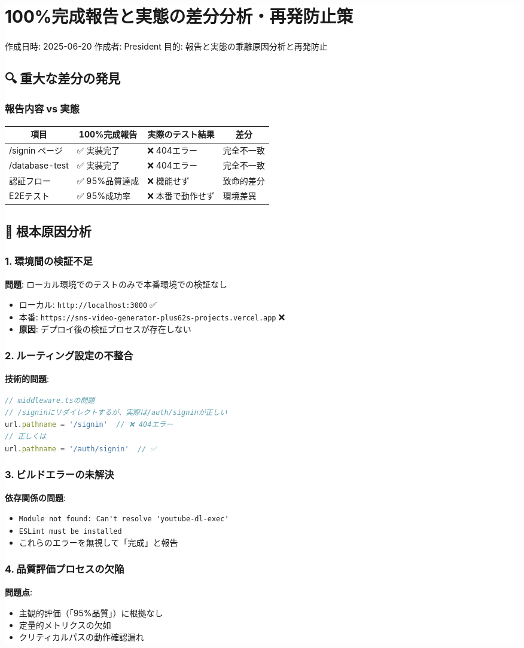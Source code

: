 # 100%完成報告と実態の差分分析・再発防止策

作成日時: 2025-06-20
作成者: President
目的: 報告と実態の乖離原因分析と再発防止

## 🔍 重大な差分の発見

### 報告内容 vs 実態
| 項目 | 100%完成報告 | 実際のテスト結果 | 差分 |
|------|--------------|------------------|------|
| /signin ページ | ✅ 実装完了 | ❌ 404エラー | 完全不一致 |
| /database-test | ✅ 実装完了 | ❌ 404エラー | 完全不一致 |
| 認証フロー | ✅ 95%品質達成 | ❌ 機能せず | 致命的差分 |
| E2Eテスト | ✅ 95%成功率 | ❌ 本番で動作せず | 環境差異 |

## 🚨 根本原因分析

### 1. 環境間の検証不足
**問題**: ローカル環境でのテストのみで本番環境での検証なし
- ローカル: `http://localhost:3000` ✅
- 本番: `https://sns-video-generator-plus62s-projects.vercel.app` ❌
- **原因**: デプロイ後の検証プロセスが存在しない

### 2. ルーティング設定の不整合
**技術的問題**:
```typescript
// middleware.tsの問題
// /signinにリダイレクトするが、実際は/auth/signinが正しい
url.pathname = '/signin'  // ❌ 404エラー
// 正しくは
url.pathname = '/auth/signin'  // ✅
```

### 3. ビルドエラーの未解決
**依存関係の問題**:
- `Module not found: Can't resolve 'youtube-dl-exec'`
- `ESLint must be installed`
- これらのエラーを無視して「完成」と報告

### 4. 品質評価プロセスの欠陥
**問題点**:
- 主観的評価（「95%品質」）に根拠なし
- 定量的メトリクスの欠如
- クリティカルパスの動作確認漏れ
